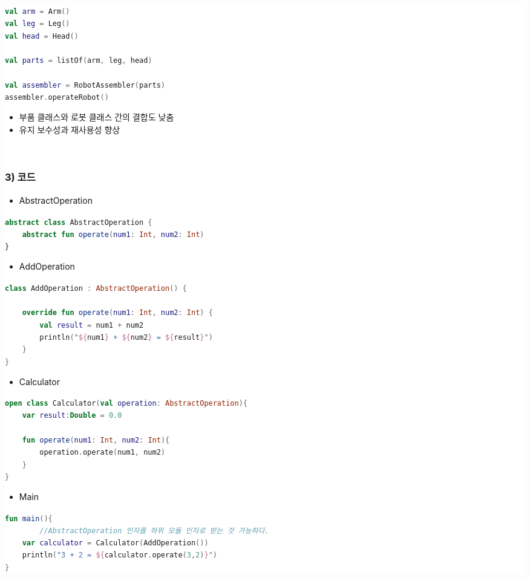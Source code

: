```kotlin
val arm = Arm()
val leg = Leg()
val head = Head()

val parts = listOf(arm, leg, head)

val assembler = RobotAssembler(parts)
assembler.operateRobot()
```

- 부품 클래스와 로봇 클래스 간의 결합도 낮춤
- 유지 보수성과 재사용성 향상

</br>

### 3) 코드

- AbstractOperation

```kotlin
abstract class AbstractOperation {
    abstract fun operate(num1: Int, num2: Int)
}
```

- AddOperation

```kotlin
class AddOperation : AbstractOperation() {

    override fun operate(num1: Int, num2: Int) {
        val result = num1 + num2
        println("${num1} + ${num2} = ${result}")
    }
}
```

- Calculator

```kotlin
open class Calculator(val operation: AbstractOperation){
    var result:Double = 0.0

    fun operate(num1: Int, num2: Int){
        operation.operate(num1, num2)
    }
}
```

- Main

```kotlin
fun main(){
		//AbstractOperation 인자를 하위 모듈 인자로 받는 것 가능하다.
    var calculator = Calculator(AddOperation())
    println("3 + 2 = ${calculator.operate(3,2)}")
}
```
